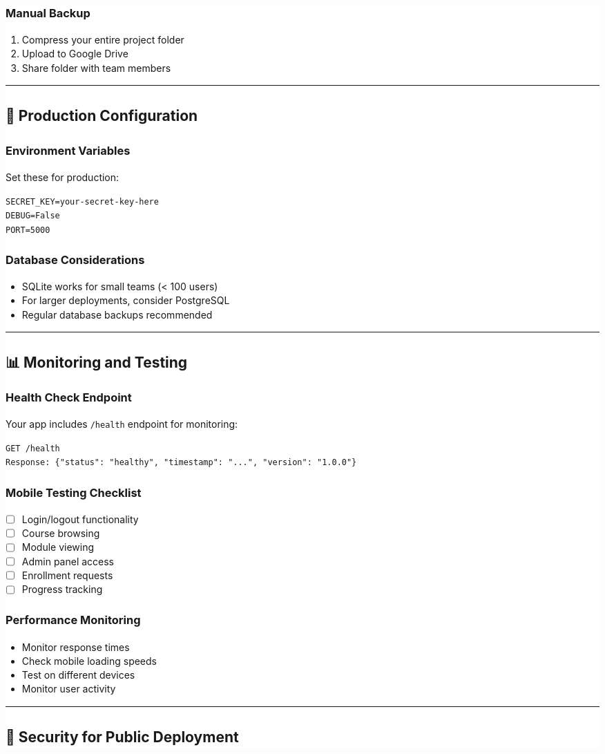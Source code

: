 ### Manual Backup
1. Compress your entire project folder
2. Upload to Google Drive
3. Share folder with team members

---

## 🔧 Production Configuration

### Environment Variables
Set these for production:
```
SECRET_KEY=your-secret-key-here
DEBUG=False
PORT=5000
```

### Database Considerations
- SQLite works for small teams (< 100 users)
- For larger deployments, consider PostgreSQL
- Regular database backups recommended

---

## 📊 Monitoring and Testing

### Health Check Endpoint
Your app includes `/health` endpoint for monitoring:
```
GET /health
Response: {"status": "healthy", "timestamp": "...", "version": "1.0.0"}
```

### Mobile Testing Checklist
- [ ] Login/logout functionality
- [ ] Course browsing
- [ ] Module viewing
- [ ] Admin panel access
- [ ] Enrollment requests
- [ ] Progress tracking

### Performance Monitoring
- Monitor response times
- Check mobile loading speeds
- Test on different devices
- Monitor user activity

---

## 🔐 Security for Public Deployment
